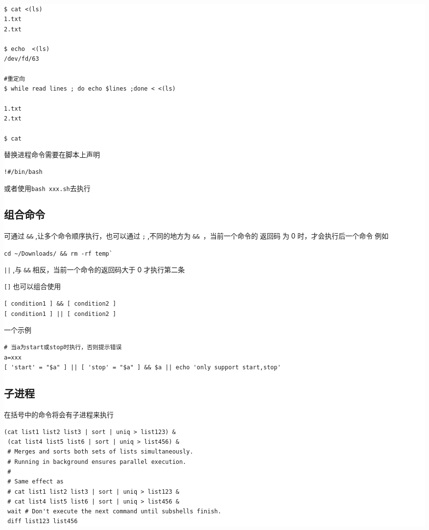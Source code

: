 ```shell
$ cat <(ls)
1.txt
2.txt

$ echo  <(ls)
/dev/fd/63

#重定向
$ while read lines ; do echo $lines ;done < <(ls)

1.txt
2.txt

$ cat
```

替换进程命令需要在脚本上声明

```shell
!#/bin/bash
```

或者使用`bash xxx.sh`去执行

## 组合命令

可通过 `&&` ,让多个命令顺序执行，也可以通过 `;` ,不同的地方为 ` &&  `，当前一个命令的 返回码 为 0 时，才会执行后一个命令
例如

```shell
cd ~/Downloads/ && rm -rf temp`
```

`||` ,与 `&&` 相反，当前一个命令的返回码大于 0 才执行第二条

`[]` 也可以组合使用

```shell
[ condition1 ] && [ condition2 ]
[ condition1 ] || [ condition2 ]
```

一个示例

```shell
# 当a为start或stop时执行，否则提示错误
a=xxx
[ 'start' = "$a" ] || [ 'stop' = "$a" ] && $a || echo 'only support start,stop'
```

## 子进程

在括号中的命令将会有子进程来执行

```shell
(cat list1 list2 list3 | sort | uniq > list123) &
 (cat list4 list5 list6 | sort | uniq > list456) &
 # Merges and sorts both sets of lists simultaneously.
 # Running in background ensures parallel execution.
 #
 # Same effect as
 # cat list1 list2 list3 | sort | uniq > list123 &
 # cat list4 list5 list6 | sort | uniq > list456 &
 wait # Don't execute the next command until subshells finish.
 diff list123 list456
```
